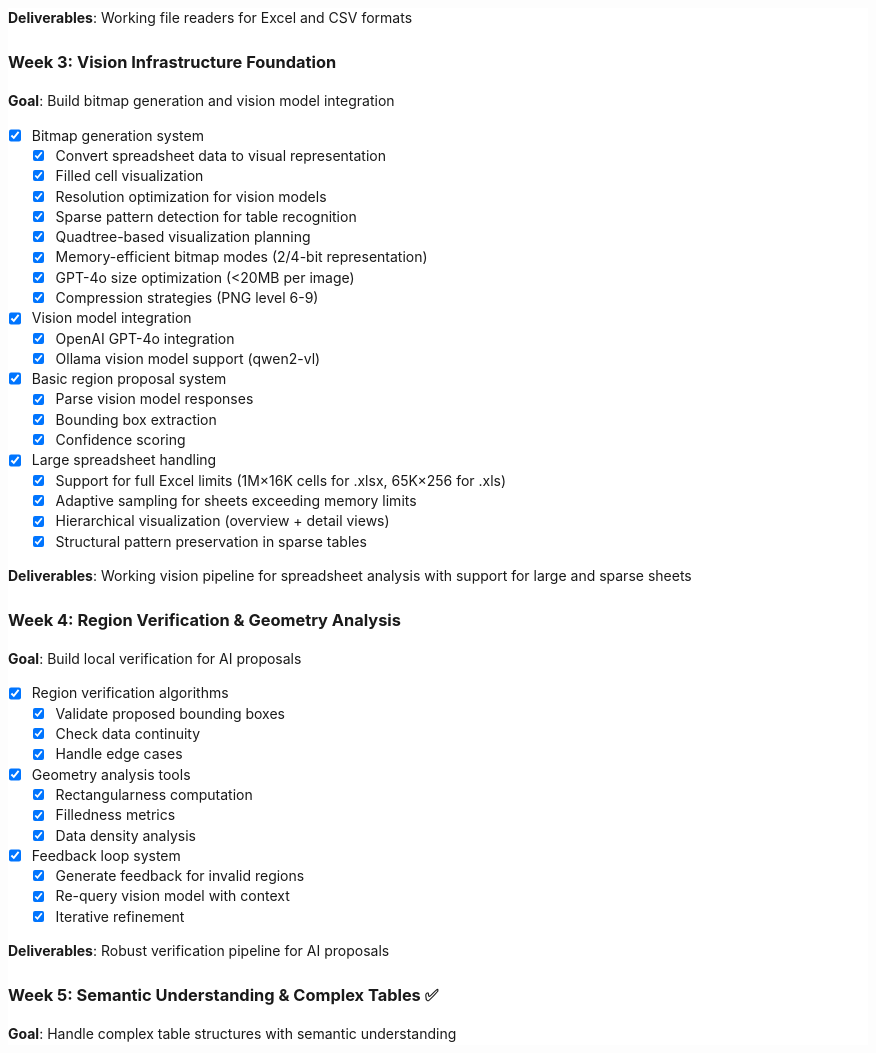 **Deliverables**: Working file readers for Excel and CSV formats

### Week 3: Vision Infrastructure Foundation
**Goal**: Build bitmap generation and vision model integration

- [x] Bitmap generation system
  - [x] Convert spreadsheet data to visual representation
  - [x] Filled cell visualization
  - [x] Resolution optimization for vision models
  - [x] Sparse pattern detection for table recognition
  - [x] Quadtree-based visualization planning
  - [x] Memory-efficient bitmap modes (2/4-bit representation)
  - [x] GPT-4o size optimization (<20MB per image)
  - [x] Compression strategies (PNG level 6-9)

- [x] Vision model integration
  - [x] OpenAI GPT-4o integration
  - [x] Ollama vision model support (qwen2-vl)

- [x] Basic region proposal system
  - [x] Parse vision model responses
  - [x] Bounding box extraction
  - [x] Confidence scoring

- [x] Large spreadsheet handling
  - [x] Support for full Excel limits (1M×16K cells for .xlsx, 65K×256 for .xls)
  - [x] Adaptive sampling for sheets exceeding memory limits
  - [x] Hierarchical visualization (overview + detail views)
  - [x] Structural pattern preservation in sparse tables

**Deliverables**: Working vision pipeline for spreadsheet analysis with support for large and sparse sheets

### Week 4: Region Verification & Geometry Analysis
**Goal**: Build local verification for AI proposals

- [x] Region verification algorithms
  - [x] Validate proposed bounding boxes
  - [x] Check data continuity
  - [x] Handle edge cases

- [x] Geometry analysis tools
  - [x] Rectangularness computation
  - [x] Filledness metrics
  - [x] Data density analysis

- [x] Feedback loop system
  - [x] Generate feedback for invalid regions
  - [x] Re-query vision model with context
  - [x] Iterative refinement

**Deliverables**: Robust verification pipeline for AI proposals

### Week 5: Semantic Understanding & Complex Tables ✅
**Goal**: Handle complex table structures with semantic understanding
